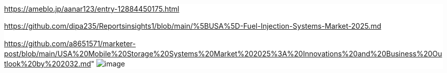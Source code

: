 <a href=https://ameblo.jp/aanar123/entry-12884450175.html>https://ameblo.jp/aanar123/entry-12884450175.html</a>

<a href=https://github.com/dipa235/Reportsinsights1/blob/main/%5BUSA%5D-Fuel-Injection-Systems-Market-2025.md>https://github.com/dipa235/Reportsinsights1/blob/main/%5BUSA%5D-Fuel-Injection-Systems-Market-2025.md</a>

<a href=https://github.com/a8651571/marketer-post/blob/main/USA%20Mobile%20Storage%20Systems%20Market%202025%3A%20Innovations%20and%20Business%20Outlook%20by%202032.md>https://github.com/a8651571/marketer-post/blob/main/USA%20Mobile%20Storage%20Systems%20Market%202025%3A%20Innovations%20and%20Business%20Outlook%20by%202032.md</a>"
![image](https://github.com/user-attachments/assets/cf4359ff-2482-4213-813f-83bdeabecfe5)
